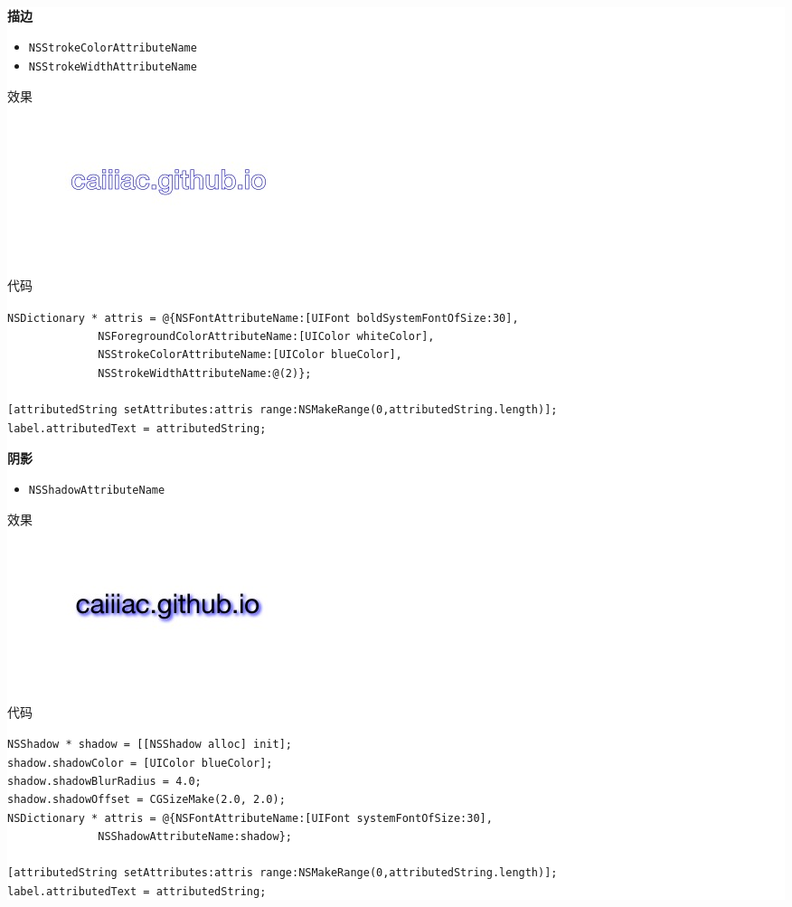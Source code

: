 **描边**

* `NSStrokeColorAttributeName`
* `NSStrokeWidthAttributeName`

效果

![描边](/imagesWithBlog/0C9788C6-1AB5-43E2-9C39-0605E22F2990.png)

代码

```
NSDictionary * attris = @{NSFontAttributeName:[UIFont boldSystemFontOfSize:30],
              NSForegroundColorAttributeName:[UIColor whiteColor],
              NSStrokeColorAttributeName:[UIColor blueColor],
              NSStrokeWidthAttributeName:@(2)};

[attributedString setAttributes:attris range:NSMakeRange(0,attributedString.length)];
label.attributedText = attributedString;
```


**阴影**

* `NSShadowAttributeName`

效果

![阴影](/imagesWithBlog/FC216299-3DFD-4897-9340-1BDCD9EE1C7A.png)

代码

```
NSShadow * shadow = [[NSShadow alloc] init];
shadow.shadowColor = [UIColor blueColor];
shadow.shadowBlurRadius = 4.0;
shadow.shadowOffset = CGSizeMake(2.0, 2.0);
NSDictionary * attris = @{NSFontAttributeName:[UIFont systemFontOfSize:30],
              NSShadowAttributeName:shadow};

[attributedString setAttributes:attris range:NSMakeRange(0,attributedString.length)];
label.attributedText = attributedString;
```
